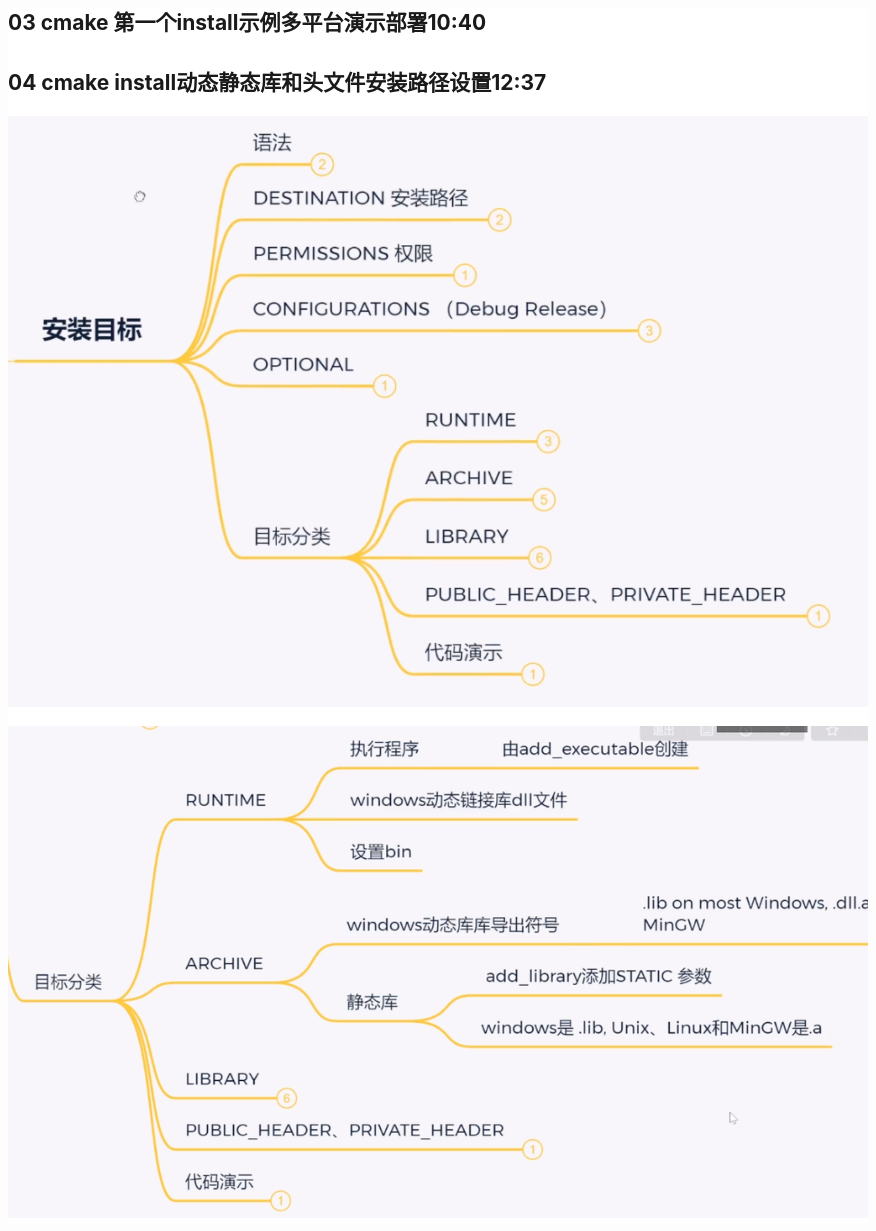 ##  03 cmake 第一个install示例多平台演示部署10:40                               

##  04 cmake install动态静态库和头文件安装路径设置12:37                         

![image-20230622184812842](ImagesMarkDown/CMake构建大型c++项目讲义/image-20230622184812842.png)

![image-20230622203930296](ImagesMarkDown/CMake构建大型c++项目讲义/image-20230622203930296.png)
